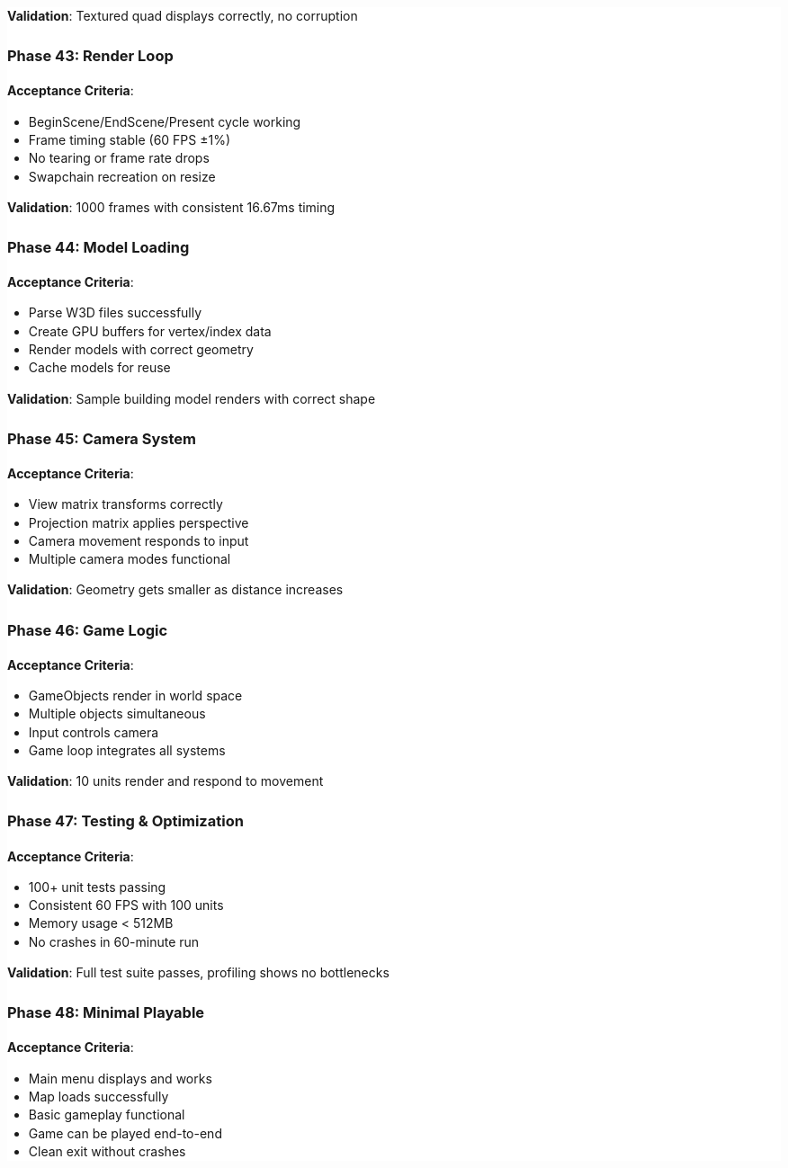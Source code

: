 **Validation**: Textured quad displays correctly, no corruption

### Phase 43: Render Loop
**Acceptance Criteria**:
- BeginScene/EndScene/Present cycle working
- Frame timing stable (60 FPS ±1%)
- No tearing or frame rate drops
- Swapchain recreation on resize

**Validation**: 1000 frames with consistent 16.67ms timing

### Phase 44: Model Loading
**Acceptance Criteria**:
- Parse W3D files successfully
- Create GPU buffers for vertex/index data
- Render models with correct geometry
- Cache models for reuse

**Validation**: Sample building model renders with correct shape

### Phase 45: Camera System
**Acceptance Criteria**:
- View matrix transforms correctly
- Projection matrix applies perspective
- Camera movement responds to input
- Multiple camera modes functional

**Validation**: Geometry gets smaller as distance increases

### Phase 46: Game Logic
**Acceptance Criteria**:
- GameObjects render in world space
- Multiple objects simultaneous
- Input controls camera
- Game loop integrates all systems

**Validation**: 10 units render and respond to movement

### Phase 47: Testing & Optimization
**Acceptance Criteria**:
- 100+ unit tests passing
- Consistent 60 FPS with 100 units
- Memory usage < 512MB
- No crashes in 60-minute run

**Validation**: Full test suite passes, profiling shows no bottlenecks

### Phase 48: Minimal Playable
**Acceptance Criteria**:
- Main menu displays and works
- Map loads successfully
- Basic gameplay functional
- Game can be played end-to-end
- Clean exit without crashes
